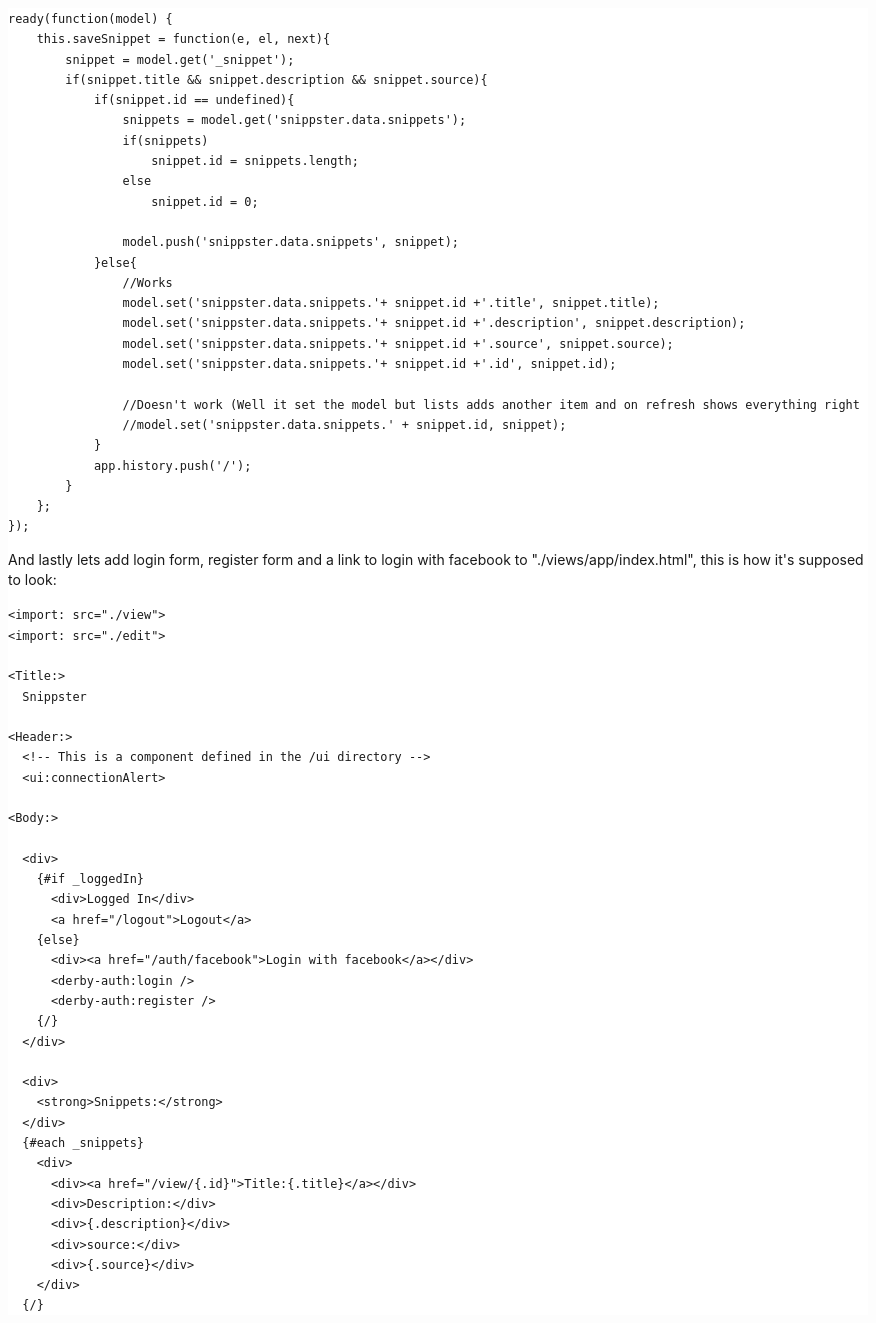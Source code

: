     ready(function(model) {
        this.saveSnippet = function(e, el, next){
            snippet = model.get('_snippet');
            if(snippet.title && snippet.description && snippet.source){
                if(snippet.id == undefined){
                    snippets = model.get('snippster.data.snippets');
                    if(snippets)
                        snippet.id = snippets.length;
                    else
                        snippet.id = 0;

                    model.push('snippster.data.snippets', snippet);
                }else{
                    //Works
                    model.set('snippster.data.snippets.'+ snippet.id +'.title', snippet.title);
                    model.set('snippster.data.snippets.'+ snippet.id +'.description', snippet.description);
                    model.set('snippster.data.snippets.'+ snippet.id +'.source', snippet.source);
                    model.set('snippster.data.snippets.'+ snippet.id +'.id', snippet.id);

                    //Doesn't work (Well it set the model but lists adds another item and on refresh shows everything right
                    //model.set('snippster.data.snippets.' + snippet.id, snippet);
                }
                app.history.push('/');
            }
        };
    });

And lastly lets add login form, register form and a link to login with facebook to "./views/app/index.html", this is how it's supposed to look:

    <import: src="./view">
    <import: src="./edit">

    <Title:>
      Snippster

    <Header:>
      <!-- This is a component defined in the /ui directory -->
      <ui:connectionAlert>

    <Body:>

      <div>
        {#if _loggedIn}
          <div>Logged In</div>
          <a href="/logout">Logout</a>
        {else}
          <div><a href="/auth/facebook">Login with facebook</a></div>
          <derby-auth:login />
          <derby-auth:register />
        {/}
      </div>

      <div>
        <strong>Snippets:</strong>
      </div>
      {#each _snippets}
        <div>
          <div><a href="/view/{.id}">Title:{.title}</a></div>
          <div>Description:</div>
          <div>{.description}</div>
          <div>source:</div>
          <div>{.source}</div>
        </div>
      {/}
